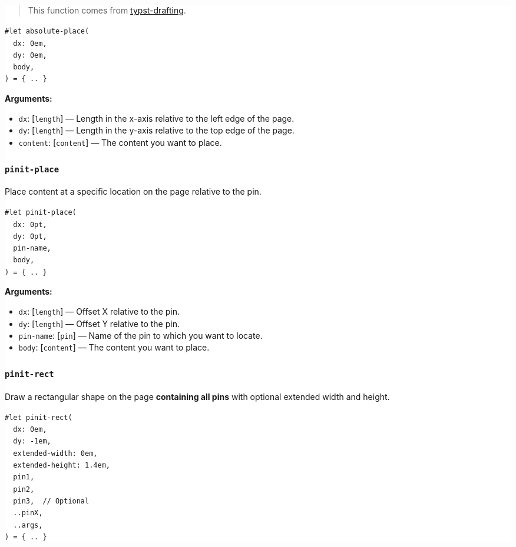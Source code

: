 > This function comes from [typst-drafting](https://github.com/ntjess/typst-drafting).

```typ
#let absolute-place(
  dx: 0em,
  dy: 0em,
  body,
) = { .. }
```

**Arguments:**

- `dx`: [`length`] &mdash; Length in the x-axis relative to the left edge of the page.
- `dy`: [`length`] &mdash; Length in the y-axis relative to the top edge of the page.
- `content`: [`content`] &mdash; The content you want to place.


### `pinit-place`

Place content at a specific location on the page relative to the pin.

```typ
#let pinit-place(
  dx: 0pt,
  dy: 0pt,
  pin-name,
  body,
) = { .. }
```

**Arguments:**

- `dx`: [`length`] &mdash; Offset X relative to the pin.
- `dy`: [`length`] &mdash; Offset Y relative to the pin.
- `pin-name`: [`pin`] &mdash; Name of the pin to which you want to locate.
- `body`: [`content`] &mdash; The content you want to place.


### `pinit-rect`

Draw a rectangular shape on the page **containing all pins** with optional extended width and height.

```typ
#let pinit-rect(
  dx: 0em,
  dy: -1em,
  extended-width: 0em,
  extended-height: 1.4em,
  pin1,
  pin2,
  pin3,  // Optional
  ..pinX,
  ..args,
) = { .. }
```
